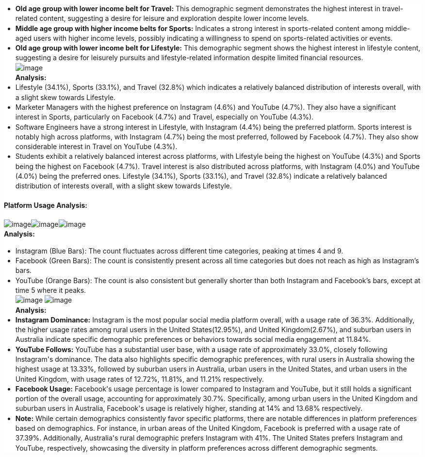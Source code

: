 - **Old age group with lower income belt for Travel:** This demographic segment demonstrates the highest interest in travel-related content, suggesting a desire for leisure and exploration despite lower income levels.<br>
- **Middle age group with higher income belts for Sports:** Indicates a strong interest in sports-related content among middle-aged users with higher income levels, possibly indicating a willingness to spend on sports-related activities or events.<br>
- **Old age group with lower income belt for Lifestyle:** This demographic segment shows the highest interest in lifestyle content, suggesting a desire for leisurely pursuits and lifestyle-related information despite limited financial resources.<br>
![image](https://github.com/IshanSarkar/Portfolio/assets/160044904/2c8532e0-2554-4242-977f-e8795583fb5c) <br>
**Analysis:** <br>
- Lifestyle (34.1%), Sports (33.1%), and Travel (32.8%) which indicates a relatively balanced distribution of interests overall, with a slight skew towards Lifestyle.
- Marketer Managers with the highest preference on Instagram (4.6%) and YouTube (4.7%). They also have a significant interest in Sports, particularly on Facebook (4.7%) and Travel, especially on YouTube (4.3%).
- Software Engineers have a strong interest in Lifestyle, with Instagram (4.4%) being the preferred platform. Sports interest is notably high across platforms, with Instagram (4.7%) being the most preferred, followed by Facebook (4.7%). They also show considerable interest in Travel on YouTube (4.3%).
- Students exhibit a relatively balanced interest across platforms, with Lifestyle being the highest on YouTube (4.3%) and Sports being the highest on Facebook (4.7%). Travel interest is also distributed across platforms, with Instagram (4.0%) and YouTube (4.0%) being the preferred ones. Lifestyle (34.1%), Sports (33.1%), and Travel (32.8%) indicate a relatively balanced distribution of interests overall, with a slight skew towards Lifestyle.

#### Platform Usage Analysis: <br>
![image](https://github.com/IshanSarkar/Portfolio/assets/160044904/9c3ae014-46fa-4d36-99f3-e39e1dd83fd3)![image](https://github.com/IshanSarkar/Portfolio/assets/160044904/001013b2-a694-48b2-8835-7c5c478d3f42)![image](https://github.com/IshanSarkar/Portfolio/assets/160044904/540d7a5f-73bd-411a-8e36-8d8c7a07a560) <br>
**Analysis:** <br>
- Instagram (Blue Bars): The count fluctuates across different time categories, peaking at times 4 and 9.<br>
- Facebook (Green Bars): The count is consistently present across all time categories but does not reach as high as Instagram’s bars.<br>
- YouTube (Orange Bars): The count is also consistent but generally shorter than both Instagram and Facebook’s bars, except at time 5 where it peaks.<br>
![image](https://github.com/IshanSarkar/Portfolio/assets/160044904/2c9de19f-3d73-49be-a206-96350f7cf9a6)	![image](https://github.com/IshanSarkar/Portfolio/assets/160044904/01f43e3e-2c59-4ab7-bf45-1fb9426c310f)<br>
**Analysis:** <br>
- **Instagram Dominance:** Instagram is the most popular social media platform overall, with a usage rate of 36.3%. Additionally, the higher usage rates among rural users in the United States(12.95%), and United Kingdom(2.67%), and suburban users in Australia indicate specific demographic preferences or behaviors towards social media engagement at 11.84%. <br>
- **YouTube Follows:** YouTube has a substantial user base, with a usage rate of approximately 33.0%, closely following Instagram's dominance. The data also highlights specific demographic preferences, with rural users in Australia showing the highest usage at 13.33%, followed by suburban users in Australia, urban users in the United States, and urban users in the United Kingdom, with usage rates of 12.72%, 11.81%, and 11.21% respectively. <br>
- **Facebook Usage:** Facebook's usage percentage is lower compared to Instagram and YouTube, but it still holds a significant portion of the overall usage, accounting for approximately 30.7%. Specifically, among urban users in the United Kingdom and suburban users in Australia, Facebook's usage is relatively higher, standing at 14% and 13.68% respectively.<br>
- **Note:** While certain demographics consistently favor specific platforms, there are notable differences in platform preferences based on demographics. For instance, in urban areas of the United Kingdom, Facebook is preferred with a usage rate of 37.39%. Additionally, Australia's rural demographic prefers Instagram with 41%. The United States prefers Instagram and YouTube, respectively, showcasing the diversity in platform preferences across different demographic segments.<br>
